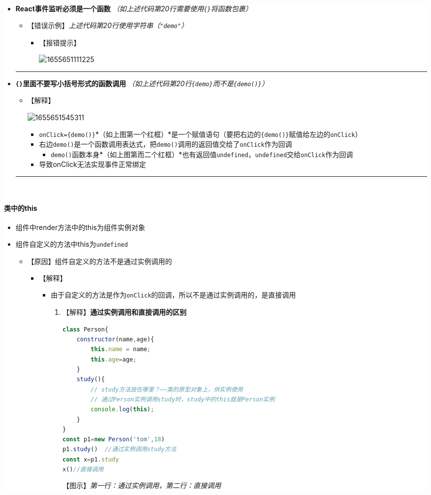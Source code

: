   * **React事件监听必须是一个函数** *（如上述代码第20行需要使用`{}`将函数包裹）* 

    * 【错误示例】*上述代码第20行使用字符串（`"demo"`）*

      * 【报错提示】

        ![1655651111225](D:\Data\9_Typora图片缓存\1655651111225.png)

    ---

  * **`{}`里面不要写小括号形式的函数调用** *（如上述代码第20行`{demo}`而不是`{demo()}`）*

    * 【解释】

      ![1655651545311](D:\Data\9_Typora图片缓存\1655651545311.png)

      * `onClick={demo()}`*（如上图第一个红框）*是一个赋值语句（要把右边的`{demo()}`赋值给左边的`onClick`）
      * 右边`demo()`是一个函数调用表达式，把`demo()`调用的返回值交给了`onClick`作为回调
        * `demo()`函数本身*（如上图第而二个红框）*也有返回值`undefined`，`undefined`交给`onClick`作为回调
      * 导致onClick无法实现事件正常绑定

    ---

<br>

#### 类中的this

* 组件中render方法中的this为组件实例对象

* 组件自定义的方法中this为`undefined`

  * 【原因】组件自定义的方法不是通过实例调用的

    * 【解释】

      * 由于自定义的方法是作为`onClick`的回调，所以不是通过实例调用的，是直接调用

        1. 【解释】**通过实例调用和直接调用的区别**

           ````javascript
           class Person{
               constructor(name,age){
                   this.name = name;
                   this.age=age;
               }
               study(){
                   // study方法放在哪里？——类的原型对象上，供实例使用
                   // 通过Person实例调用study时，study中的this就是Person实例
                   console.log(this);
               }
           }
           const p1=new Person('tom',18)
           p1.study()  //通过实例调用study方法
           const x=p1.study
           x()//直接调用
           ````

           【图示】*第一行：通过实例调用，第二行：直接调用*
